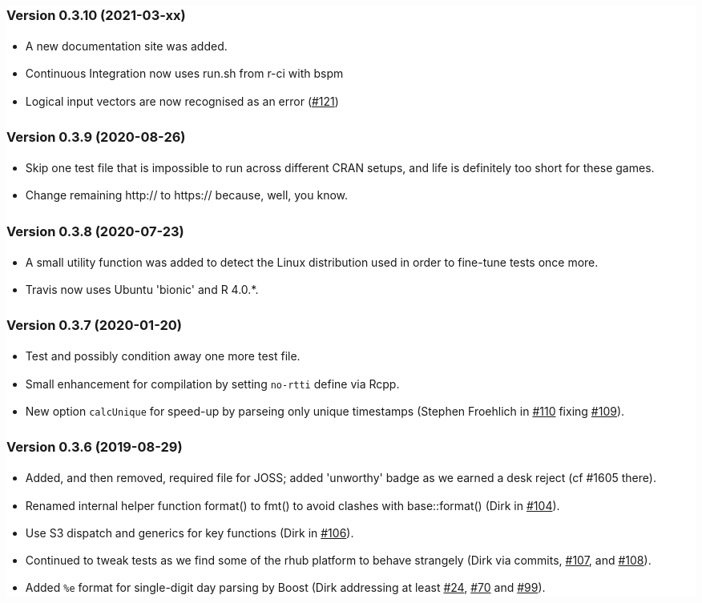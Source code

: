 ### Version 0.3.10 (2021-03-xx)

-   A new documentation site was added.

-   Continuous Integration now uses run.sh from r-ci with bspm

-   Logical input vectors are now recognised as an error
    ([\#121](https://github.com/eddelbuettel/anytime/issues/121))

### Version 0.3.9 (2020-08-26)

-   Skip one test file that is impossible to run across different CRAN
    setups, and life is definitely too short for these games.

-   Change remaining http:// to https:// because, well, you know.

### Version 0.3.8 (2020-07-23)

-   A small utility function was added to detect the Linux distribution
    used in order to fine-tune tests once more.

-   Travis now uses Ubuntu \'bionic\' and R 4.0.\*.

### Version 0.3.7 (2020-01-20)

-   Test and possibly condition away one more test file.

-   Small enhancement for compilation by setting `no-rtti` define via
    Rcpp.

-   New option `calcUnique` for speed-up by parseing only unique
    timestamps (Stephen Froehlich in
    [\#110](https://github.com/eddelbuettel/anytime/pull/110) fixing
    [\#109](https://github.com/eddelbuettel/anytime/pull/109)).

### Version 0.3.6 (2019-08-29)

-   Added, and then removed, required file for JOSS; added \'unworthy\'
    badge as we earned a desk reject (cf \#1605 there).

-   Renamed internal helper function format() to fmt() to avoid clashes
    with base::format() (Dirk in
    [\#104](https://github.com/eddelbuettel/anytime/pull/104)).

-   Use S3 dispatch and generics for key functions (Dirk in
    [\#106](https://github.com/eddelbuettel/anytime/pull/106)).

-   Continued to tweak tests as we find some of the rhub platform to
    behave strangely (Dirk via commits,
    [\#107](https://github.com/eddelbuettel/anytime/pull/107), and
    [\#108](https://github.com/eddelbuettel/anytime/pull/108)).

-   Added `%e` format for single-digit day parsing by Boost (Dirk
    addressing at least
    [\#24](https://github.com/eddelbuettel/anytime/issues/24),
    [\#70](https://github.com/eddelbuettel/anytime/issues/70) and
    [\#99](https://github.com/eddelbuettel/anytime/issues/99)).
